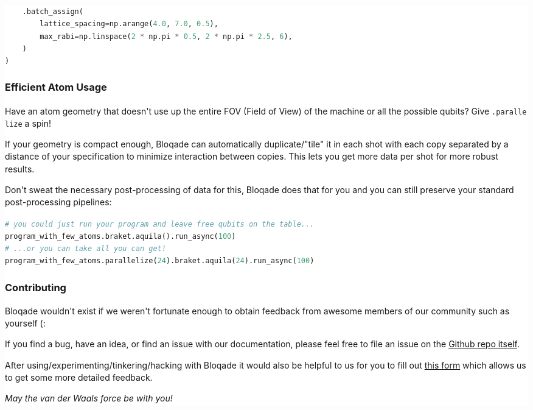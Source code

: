```python
    .batch_assign(
        lattice_spacing=np.arange(4.0, 7.0, 0.5),
        max_rabi=np.linspace(2 * np.pi * 0.5, 2 * np.pi * 2.5, 6),
    )
)
```

### Efficient Atom Usage

Have an atom geometry that doesn't use up the entire FOV (Field of View) of the machine or all the possible qubits? Give `.parallelize` a spin!

If your geometry is compact enough, Bloqade can automatically duplicate/"tile" it in each shot with each copy separated by a distance of your specification to minimize interaction between copies. This lets you get more data per shot for more robust results.

Don't sweat the necessary post-processing of data for this, Bloqade does that for you and you can still preserve your standard post-processing pipelines:

```python
# you could just run your program and leave free qubits on the table...
program_with_few_atoms.braket.aquila().run_async(100)
# ...or you can take all you can get!
program_with_few_atoms.parallelize(24).braket.aquila(24).run_async(100)
```

### Contributing

Bloqade wouldn't exist if we weren't fortunate enough to obtain feedback from awesome members of our community such as yourself (:

If you find a bug, have an idea, or find an issue with our documentation, please feel free to file an issue on the [Github repo itself](https://github.com/QuEraComputing/bloqade-analog/issues/new/choose).

After using/experimenting/tinkering/hacking with Bloqade it would also be helpful to us for you to fill out [this form](https://share.hsforms.com/1FJjYan2VQC6NfrQ5IPAcewdrwvd) which allows us to get some more detailed feedback.

*May the van der Waals force be with you!*
